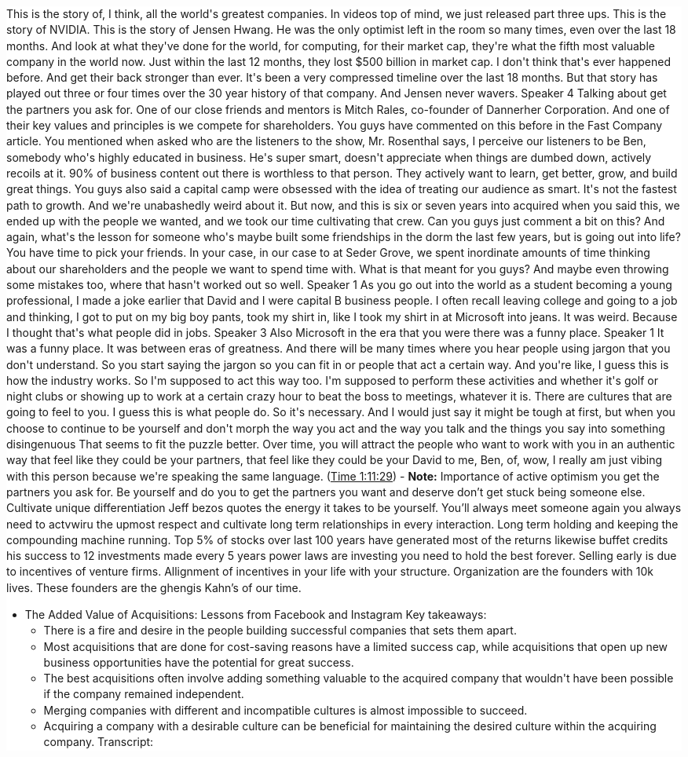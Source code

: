   This is the story of, I think, all the world's greatest companies. In videos top of mind, we just released part three ups. This is the story of NVIDIA. This is the story of Jensen Hwang. He was the only optimist left in the room so many times, even over the last 18 months. And look at what they've done for the world, for computing, for their market cap, they're what the fifth most valuable company in the world now. Just within the last 12 months, they lost $500 billion in market cap. I don't think that's ever happened before. And get their back stronger than ever. It's been a very compressed timeline over the last 18 months. But that story has played out three or four times over the 30 year history of that company. And Jensen never wavers.
  Speaker 4
  Talking about get the partners you ask for. One of our close friends and mentors is Mitch Rales, co-founder of Dannerher Corporation. And one of their key values and principles is we compete for shareholders. You guys have commented on this before in the Fast Company article. You mentioned when asked who are the listeners to the show, Mr. Rosenthal says, I perceive our listeners to be Ben, somebody who's highly educated in business. He's super smart, doesn't appreciate when things are dumbed down, actively recoils at it. 90% of business content out there is worthless to that person. They actively want to learn, get better, grow, and build great things. You guys also said a capital camp were obsessed with the idea of treating our audience as smart. It's not the fastest path to growth. And we're unabashedly weird about it. But now, and this is six or seven years into acquired when you said this, we ended up with the people we wanted, and we took our time cultivating that crew. Can you guys just comment a bit on this? And again, what's the lesson for someone who's maybe built some friendships in the dorm the last few years, but is going out into life? You have time to pick your friends. In your case, in our case to at Seder Grove, we spent inordinate amounts of time thinking about our shareholders and the people we want to spend time with. What is that meant for you guys? And maybe even throwing some mistakes too, where that hasn't worked out so well.
  Speaker 1
  As you go out into the world as a student becoming a young professional, I made a joke earlier that David and I were capital B business people. I often recall leaving college and going to a job and thinking, I got to put on my big boy pants, took my shirt in, like I took my shirt in at Microsoft into jeans. It was weird. Because I thought that's what people did in jobs.
  Speaker 3
  Also Microsoft in the era that you were there was a funny place.
  Speaker 1
  It was a funny place. It was between eras of greatness. And there will be many times where you hear people using jargon that you don't understand. So you start saying the jargon so you can fit in or people that act a certain way. And you're like, I guess this is how the industry works. So I'm supposed to act this way too. I'm supposed to perform these activities and whether it's golf or night clubs or showing up to work at a certain crazy hour to beat the boss to meetings, whatever it is. There are cultures that are going to feel to you. I guess this is what people do. So it's necessary. And I would just say it might be tough at first, but when you choose to continue to be yourself and don't morph the way you act and the way you talk and the things you say into something disingenuous That seems to fit the puzzle better. Over time, you will attract the people who want to work with you in an authentic way that feel like they could be your partners, that feel like they could be your David to me, Ben, of, wow, I really am just vibing with this person because we're speaking the same language. ([Time 1:11:29](https://share.snipd.com/snip/8190a3b4-a31d-4268-b75f-efb8461cabc5))
    - **Note:** Importance of active optimism you get the partners you ask for. Be yourself and do you to get the partners you want and deserve don’t get stuck being someone else. Cultivate unique differentiation Jeff bezos quotes the energy it takes to be yourself. You’ll always meet someone again you always need to actvwiru the upmost respect and cultivate long term relationships in every interaction. Long term holding and keeping the compounding machine running. Top 5% of stocks over last 100 years have generated most of the returns likewise buffet credits his success to 12 investments made every 5 years power laws are investing you need to hold the best forever. Selling early is due to incentives of venture firms. Allignment of incentives in your life with your structure. Organization are the founders with 10k lives. These founders are the ghengis Kahn’s of our time.
- The Added Value of Acquisitions: Lessons from Facebook and Instagram
  Key takeaways:
  - There is a fire and desire in the people building successful companies that sets them apart.
  - Most acquisitions that are done for cost-saving reasons have a limited success cap, while acquisitions that open up new business opportunities have the potential for great success.
  - The best acquisitions often involve adding something valuable to the acquired company that wouldn't have been possible if the company remained independent.
  - Merging companies with different and incompatible cultures is almost impossible to succeed.
  - Acquiring a company with a desirable culture can be beneficial for maintaining the desired culture within the acquiring company.
  Transcript: